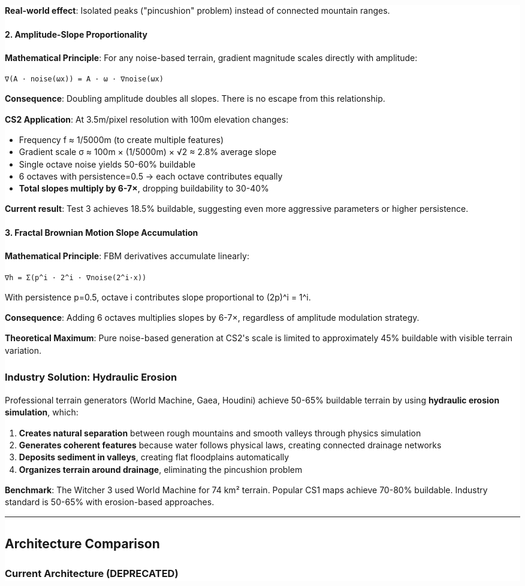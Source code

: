 **Real-world effect**: Isolated peaks ("pincushion" problem) instead of connected mountain ranges.

#### 2. Amplitude-Slope Proportionality

**Mathematical Principle**: For any noise-based terrain, gradient magnitude scales directly with amplitude:
```
∇(A · noise(ωx)) = A · ω · ∇noise(ωx)
```

**Consequence**: Doubling amplitude doubles all slopes. There is no escape from this relationship.

**CS2 Application**: At 3.5m/pixel resolution with 100m elevation changes:
- Frequency f ≈ 1/5000m (to create multiple features)
- Gradient scale σ ≈ 100m × (1/5000m) × √2 ≈ 2.8% average slope
- Single octave noise yields 50-60% buildable
- 6 octaves with persistence=0.5 → each octave contributes equally
- **Total slopes multiply by 6-7×**, dropping buildability to 30-40%

**Current result**: Test 3 achieves 18.5% buildable, suggesting even more aggressive parameters or higher persistence.

#### 3. Fractal Brownian Motion Slope Accumulation

**Mathematical Principle**: FBM derivatives accumulate linearly:
```
∇h = Σ(p^i · 2^i · ∇noise(2^i·x))
```
With persistence p=0.5, octave i contributes slope proportional to (2p)^i = 1^i.

**Consequence**: Adding 6 octaves multiplies slopes by 6-7×, regardless of amplitude modulation strategy.

**Theoretical Maximum**: Pure noise-based generation at CS2's scale is limited to approximately 45% buildable with visible terrain variation.

### Industry Solution: Hydraulic Erosion

Professional terrain generators (World Machine, Gaea, Houdini) achieve 50-65% buildable terrain by using **hydraulic erosion simulation**, which:

1. **Creates natural separation** between rough mountains and smooth valleys through physics simulation
2. **Generates coherent features** because water follows physical laws, creating connected drainage networks
3. **Deposits sediment in valleys**, creating flat floodplains automatically
4. **Organizes terrain around drainage**, eliminating the pincushion problem

**Benchmark**: The Witcher 3 used World Machine for 74 km² terrain. Popular CS1 maps achieve 70-80% buildable. Industry standard is 50-65% with erosion-based approaches.

---

## Architecture Comparison

### Current Architecture (DEPRECATED)
